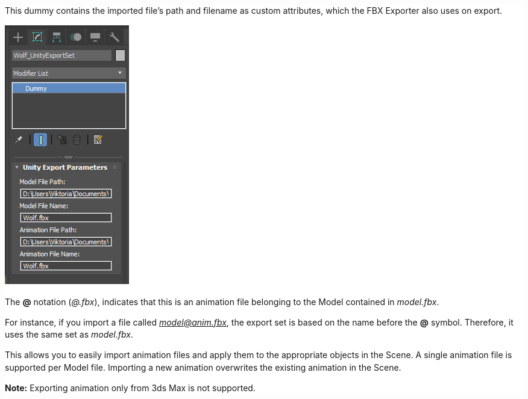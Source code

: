 This dummy contains the imported file’s path and filename as custom attributes, which the FBX Exporter also uses on export.

![Custom attributes on a UnityExportSet dummy](images/FBXExporter_MaxUnityExportSetCustomAttribs.png)

The **@** notation (*<modelname>@<animation>.fbx*), indicates that this is an animation file belonging to the Model contained in *model.fbx*.

For instance, if you import a file called *model@anim.fbx*, the export set is based on the name before the **@** symbol. Therefore, it uses the same set as *model.fbx*. 

This allows you to easily import animation files and apply them to the appropriate objects in the Scene. A single animation file is supported per Model file. Importing a new animation overwrites the existing animation in the Scene.

**Note:** Exporting animation only from 3ds Max is not supported.
